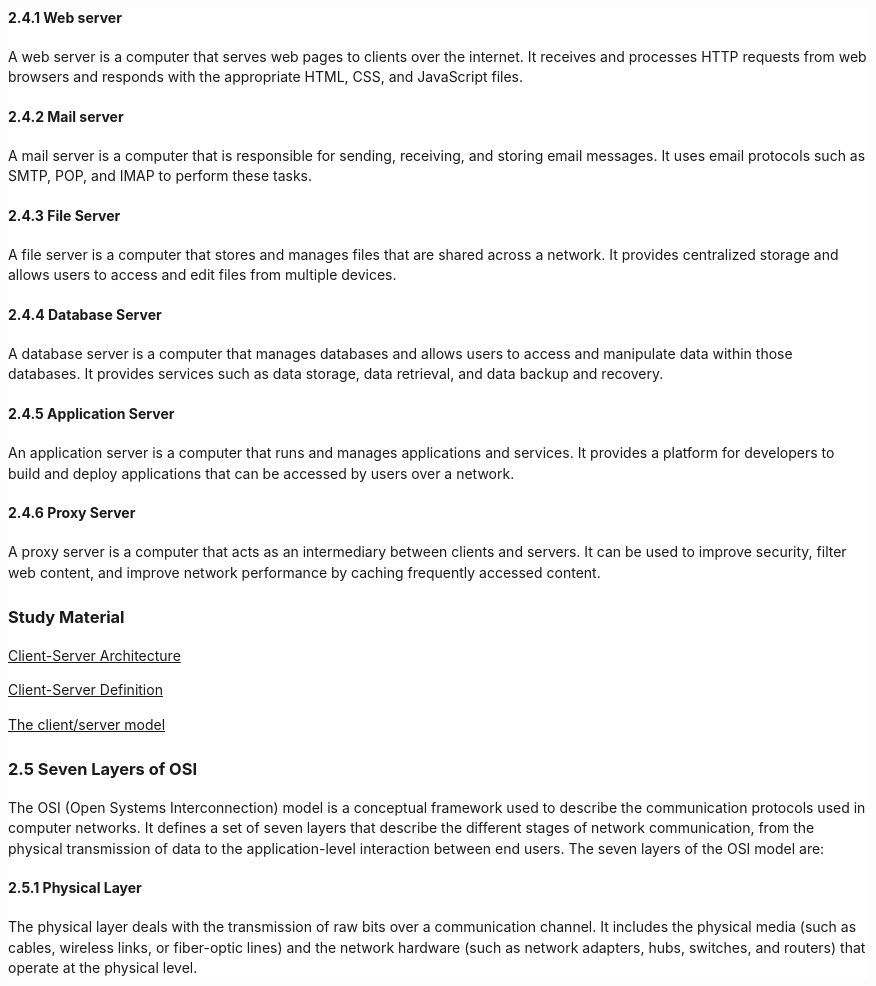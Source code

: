 #### 2.4.1 Web server

A web server is a computer that serves web pages to clients over the internet. It receives and processes HTTP requests from web browsers and responds with the appropriate HTML, CSS, and JavaScript files.

#### 2.4.2 Mail server

A mail server is a computer that is responsible for sending, receiving, and storing email messages. It uses email protocols such as SMTP, POP, and IMAP to perform these tasks.

#### 2.4.3 File Server

A file server is a computer that stores and manages files that are shared across a network. It provides centralized storage and allows users to access and edit files from multiple devices.

#### 2.4.4 Database Server

A database server is a computer that manages databases and allows users to access and manipulate data within those databases. It provides services such as data storage, data retrieval, and data backup and recovery.

#### 2.4.5 Application Server

An application server is a computer that runs and manages applications and services. It provides a platform for developers to build and deploy applications that can be accessed by users over a network.

#### 2.4.6 Proxy Server

A proxy server is a computer that acts as an intermediary between clients and servers. It can be used to improve security, filter web content, and improve network performance by caching frequently accessed content.

### Study Material

[Client-Server Architecture](https://www.youtube.com/watch?v=2JevepuPlYM)

[Client-Server Definition](https://www.heavy.ai/technical-glossary/client-server)

[The client/server model](https://www.ibm.com/docs/en/cics-tx/10.1.0?topic=computing-clientserver-model)


### 2.5 Seven Layers of OSI

The OSI (Open Systems Interconnection) model is a conceptual framework used to describe the communication protocols used in computer networks. It defines a set of seven layers that describe the different stages of network communication, from the physical transmission of data to the application-level interaction between end users. The seven layers of the OSI model are:

#### 2.5.1 Physical Layer

The physical layer deals with the transmission of raw bits over a communication channel. It includes the physical media (such as cables, wireless links, or fiber-optic lines) and the network hardware (such as network adapters, hubs, switches, and routers) that operate at the physical level.
